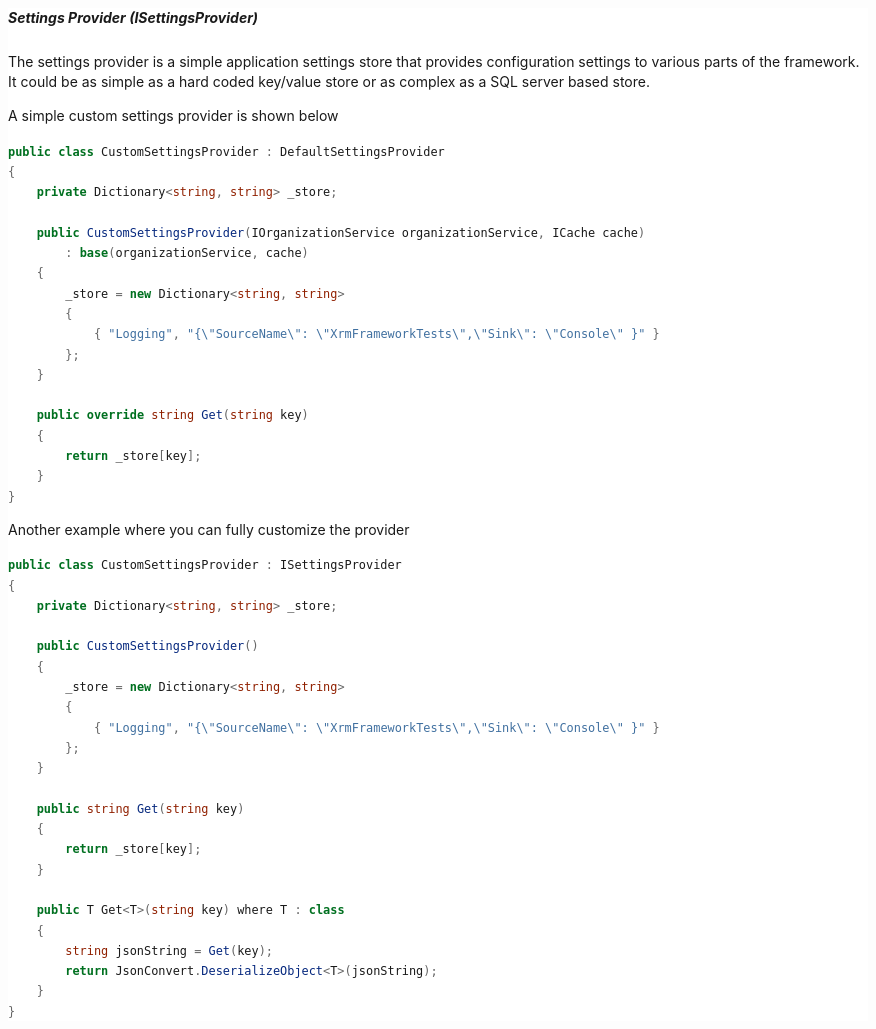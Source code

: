 ##### Settings Provider (ISettingsProvider)
The settings provider is a simple application settings store that provides configuration settings to various parts of the framework. It could be as simple as a hard coded key/value store or as complex as a SQL server based store.

A simple custom settings provider is shown below

```C#
public class CustomSettingsProvider : DefaultSettingsProvider
{
    private Dictionary<string, string> _store;

    public CustomSettingsProvider(IOrganizationService organizationService, ICache cache)
        : base(organizationService, cache)
    {
        _store = new Dictionary<string, string>
        {
            { "Logging", "{\"SourceName\": \"XrmFrameworkTests\",\"Sink\": \"Console\" }" }
        };
    }

    public override string Get(string key)
    {
        return _store[key];
    }
}
```
Another example where you can fully customize the provider

```C#
public class CustomSettingsProvider : ISettingsProvider
{
    private Dictionary<string, string> _store;

    public CustomSettingsProvider()
    {
        _store = new Dictionary<string, string>
        {
            { "Logging", "{\"SourceName\": \"XrmFrameworkTests\",\"Sink\": \"Console\" }" }
        };
    }

    public string Get(string key)
    {
        return _store[key];
    }

    public T Get<T>(string key) where T : class
    {
        string jsonString = Get(key);
        return JsonConvert.DeserializeObject<T>(jsonString);
    }
}
```
